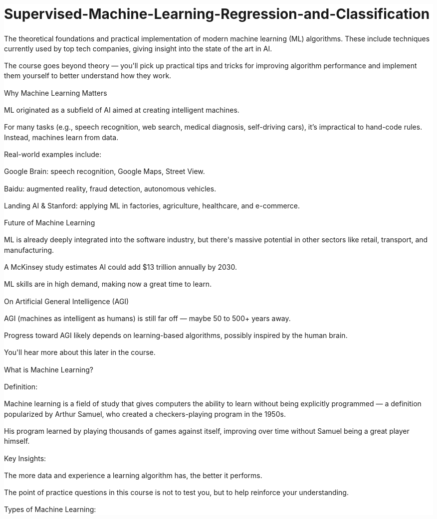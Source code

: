 # Supervised-Machine-Learning-Regression-and-Classification

The theoretical foundations and practical implementation of modern machine learning (ML) algorithms. These include techniques currently used by top tech companies, giving insight into the state of the art in AI.

The course goes beyond theory — you'll pick up practical tips and tricks for improving algorithm performance and implement them yourself to better understand how they work.

Why Machine Learning Matters

ML originated as a subfield of AI aimed at creating intelligent machines.

For many tasks (e.g., speech recognition, web search, medical diagnosis, self-driving cars), it’s impractical to hand-code rules. Instead, machines learn from data.

Real-world examples include:

Google Brain: speech recognition, Google Maps, Street View.

Baidu: augmented reality, fraud detection, autonomous vehicles.

Landing AI & Stanford: applying ML in factories, agriculture, healthcare, and e-commerce.

Future of Machine Learning

ML is already deeply integrated into the software industry, but there's massive potential in other sectors like retail, transport, and manufacturing.

A McKinsey study estimates AI could add $13 trillion annually by 2030.

ML skills are in high demand, making now a great time to learn.

On Artificial General Intelligence (AGI)

AGI (machines as intelligent as humans) is still far off — maybe 50 to 500+ years away.

Progress toward AGI likely depends on learning-based algorithms, possibly inspired by the human brain.

You'll hear more about this later in the course.

What is Machine Learning?

Definition:

Machine learning is a field of study that gives computers the ability to learn without being explicitly programmed — a definition popularized by Arthur Samuel, who created a checkers-playing program in the 1950s.

His program learned by playing thousands of games against itself, improving over time without Samuel being a great player himself.

Key Insights:

The more data and experience a learning algorithm has, the better it performs.

The point of practice questions in this course is not to test you, but to help reinforce your understanding.

Types of Machine Learning:
